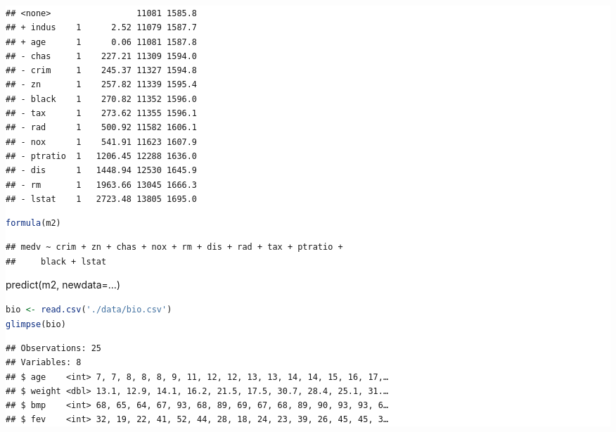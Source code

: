     ## <none>                 11081 1585.8
    ## + indus    1      2.52 11079 1587.7
    ## + age      1      0.06 11081 1587.8
    ## - chas     1    227.21 11309 1594.0
    ## - crim     1    245.37 11327 1594.8
    ## - zn       1    257.82 11339 1595.4
    ## - black    1    270.82 11352 1596.0
    ## - tax      1    273.62 11355 1596.1
    ## - rad      1    500.92 11582 1606.1
    ## - nox      1    541.91 11623 1607.9
    ## - ptratio  1   1206.45 12288 1636.0
    ## - dis      1   1448.94 12530 1645.9
    ## - rm       1   1963.66 13045 1666.3
    ## - lstat    1   2723.48 13805 1695.0

``` r
formula(m2)
```

    ## medv ~ crim + zn + chas + nox + rm + dis + rad + tax + ptratio + 
    ##     black + lstat

predict(m2, newdata=…)

``` r
bio <- read.csv('./data/bio.csv')
glimpse(bio)
```

    ## Observations: 25
    ## Variables: 8
    ## $ age    <int> 7, 7, 8, 8, 8, 9, 11, 12, 12, 13, 13, 14, 14, 15, 16, 17,…
    ## $ weight <dbl> 13.1, 12.9, 14.1, 16.2, 21.5, 17.5, 30.7, 28.4, 25.1, 31.…
    ## $ bmp    <int> 68, 65, 64, 67, 93, 68, 89, 69, 67, 68, 89, 90, 93, 93, 6…
    ## $ fev    <int> 32, 19, 22, 41, 52, 44, 28, 18, 24, 23, 39, 26, 45, 45, 3…